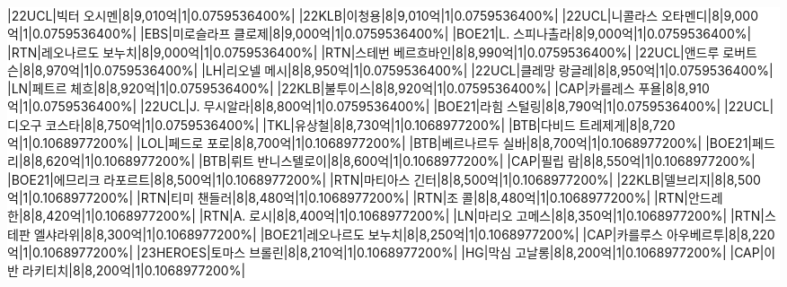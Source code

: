 |22UCL|빅터 오시멘|8|9,010억|1|0.0759536400%|
|22KLB|이청용|8|9,010억|1|0.0759536400%|
|22UCL|니콜라스 오타멘디|8|9,000억|1|0.0759536400%|
|EBS|미로슬라프 클로제|8|9,000억|1|0.0759536400%|
|BOE21|L. 스피나촐라|8|9,000억|1|0.0759536400%|
|RTN|레오나르도 보누치|8|9,000억|1|0.0759536400%|
|RTN|스테번 베르흐바인|8|8,990억|1|0.0759536400%|
|22UCL|앤드루 로버트슨|8|8,970억|1|0.0759536400%|
|LH|리오넬 메시|8|8,950억|1|0.0759536400%|
|22UCL|클레망 랑글레|8|8,950억|1|0.0759536400%|
|LN|페트르 체흐|8|8,920억|1|0.0759536400%|
|22KLB|불투이스|8|8,920억|1|0.0759536400%|
|CAP|카를레스 푸욜|8|8,910억|1|0.0759536400%|
|22UCL|J. 무시알라|8|8,800억|1|0.0759536400%|
|BOE21|라힘 스털링|8|8,790억|1|0.0759536400%|
|22UCL|디오구 코스타|8|8,750억|1|0.0759536400%|
|TKL|유상철|8|8,730억|1|0.1068977200%|
|BTB|다비드 트레제게|8|8,720억|1|0.1068977200%|
|LOL|페드로 포로|8|8,700억|1|0.1068977200%|
|BTB|베르나르두 실바|8|8,700억|1|0.1068977200%|
|BOE21|페드리|8|8,620억|1|0.1068977200%|
|BTB|뤼트 반니스텔로이|8|8,600억|1|0.1068977200%|
|CAP|필립 람|8|8,550억|1|0.1068977200%|
|BOE21|에므리크 라포르트|8|8,500억|1|0.1068977200%|
|RTN|마티아스 긴터|8|8,500억|1|0.1068977200%|
|22KLB|델브리지|8|8,500억|1|0.1068977200%|
|RTN|티미 챈들러|8|8,480억|1|0.1068977200%|
|RTN|조 콜|8|8,480억|1|0.1068977200%|
|RTN|안드레 한|8|8,420억|1|0.1068977200%|
|RTN|A. 로시|8|8,400억|1|0.1068977200%|
|LN|마리오 고메스|8|8,350억|1|0.1068977200%|
|RTN|스테판 엘샤라위|8|8,300억|1|0.1068977200%|
|BOE21|레오나르도 보누치|8|8,250억|1|0.1068977200%|
|CAP|카를루스 아우베르투|8|8,220억|1|0.1068977200%|
|23HEROES|토마스 브롤린|8|8,210억|1|0.1068977200%|
|HG|막심 고날롱|8|8,200억|1|0.1068977200%|
|CAP|이반 라키티치|8|8,200억|1|0.1068977200%|